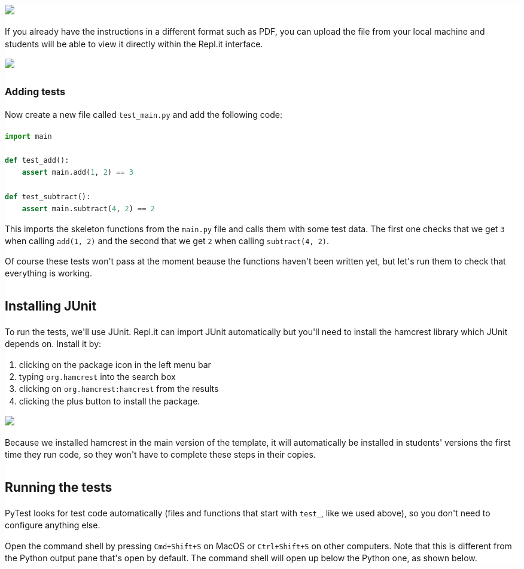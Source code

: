 ![](https://static.ritza.co/repl/teachers-01-autograding/markdown-example.png)

If you already have the instructions in a different format such as PDF, you can upload the file from your local machine and students will be able to view it directly within the Repl.it interface.

![](https://static.ritza.co/repl/teachers-01-autograding/upload-file.png)

### Adding tests

Now create a new file called `test_main.py` and add the following code:

```python
import main

def test_add():
    assert main.add(1, 2) == 3

def test_subtract():
    assert main.subtract(4, 2) == 2

```

This imports the skeleton functions from the `main.py` file and calls them with some test data. The first one checks that we get `3` when calling `add(1, 2)` and the second that we get `2` when calling `subtract(4, 2)`.

Of course these tests won't pass at the moment beause the functions haven't been written yet, but let's run them to check that everything is working.

## Installing JUnit

To run the tests, we'll use JUnit. Repl.it can import JUnit automatically but you'll need to install the hamcrest library which JUnit depends on. Install it by:

1. clicking on the package icon in the left menu bar
2. typing `org.hamcrest` into the search box
3. clicking on `org.hamcrest:hamcrest` from the results
4. clicking the plus button to install the package.

![](https://i.ritzastatic.com/images/5c771129e8a94730aa3cda880aaabe3c/03-installing-hamcrest.png)

Because we installed hamcrest in the main version of the template, it will automatically be installed in students' versions the first time they run code, so they won't have to complete these steps in their copies.

## Running the tests

PyTest looks for test code automatically (files and functions that start with `test_`, like we used above), so you don't need to configure anything else.

Open the command shell by pressing `Cmd+Shift+S` on MacOS or `Ctrl+Shift+S` on other computers. Note that this is different from the Python output pane that's open by default. The command shell will open up below the Python one, as shown below.
